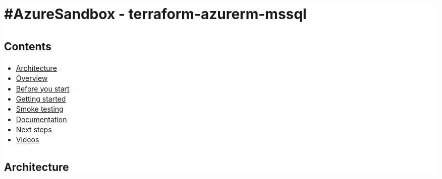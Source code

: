 # \#AzureSandbox - terraform-azurerm-mssql

## Contents

* [Architecture](#architecture)
* [Overview](#overview)
* [Before you start](#before-you-start)
* [Getting started](#getting-started)
* [Smoke testing](#smoke-testing)
* [Documentation](#documentation)
* [Next steps](#next-steps)
* [Videos](#videos)

## Architecture
